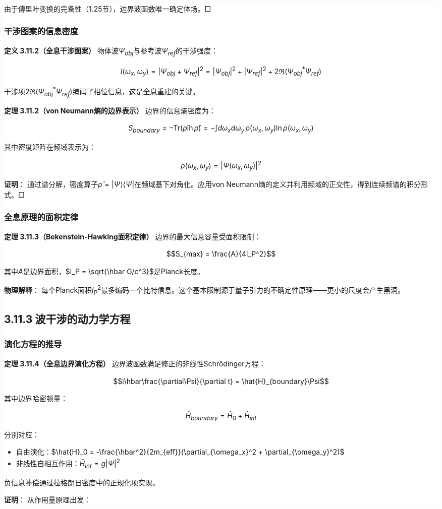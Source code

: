 由于傅里叶变换的完备性（1.25节），边界波函数唯一确定体场。□

### 干涉图案的信息密度

**定义 3.11.2（全息干涉图案）**
物体波$\Psi_{obj}$与参考波$\Psi_{ref}$的干涉强度：

$$I(\omega_x, \omega_y) = |\Psi_{obj} + \Psi_{ref}|^2 = |\Psi_{obj}|^2 + |\Psi_{ref}|^2 + 2\Re(\Psi_{obj}^* \Psi_{ref})$$

干涉项$2\Re(\Psi_{obj}^* \Psi_{ref})$编码了相位信息，这是全息重建的关键。

**定理 3.11.2（von Neumann熵的边界表示）**
边界的信息熵密度为：

$$S_{boundary} = -\text{Tr}(\hat{\rho} \ln \hat{\rho}) = -\int d\omega_x d\omega_y \, \rho(\omega_x, \omega_y) \ln \rho(\omega_x, \omega_y)$$

其中密度矩阵在频域表示为：

$$\rho(\omega_x, \omega_y) = |\Psi(\omega_x, \omega_y)|^2$$

**证明**：
通过谱分解，密度算子$\hat{\rho} = |\Psi\rangle\langle\Psi|$在频域基下对角化。应用von Neumann熵的定义并利用频域的正交性，得到连续频谱的积分形式。□

### 全息原理的面积定律

**定理 3.11.3（Bekenstein-Hawking面积定律）**
边界的最大信息容量受面积限制：

$$S_{max} = \frac{A}{4l_P^2}$$

其中$A$是边界面积，$l_P = \sqrt{\hbar G/c^3}$是Planck长度。

**物理解释**：
每个Planck面积$l_P^2$最多编码一个比特信息。这个基本限制源于量子引力的不确定性原理——更小的尺度会产生黑洞。

## 3.11.3 波干涉的动力学方程

### 演化方程的推导

**定理 3.11.4（全息边界演化方程）**
边界波函数满足修正的非线性Schrödinger方程：

$$i\hbar\frac{\partial\Psi}{\partial t} = \hat{H}_{boundary}\Psi$$

其中边界哈密顿量：

$$\hat{H}_{boundary} = \hat{H}_0 + \hat{H}_{int}$$

分别对应：
- 自由演化：$\hat{H}_0 = -\frac{\hbar^2}{2m_{eff}}(\partial_{\omega_x}^2 + \partial_{\omega_y}^2)$
- 非线性自相互作用：$\hat{H}_{int} = g|\Psi|^2$

负信息补偿通过拉格朗日密度中的正规化项实现。

**证明**：
从作用量原理出发：
